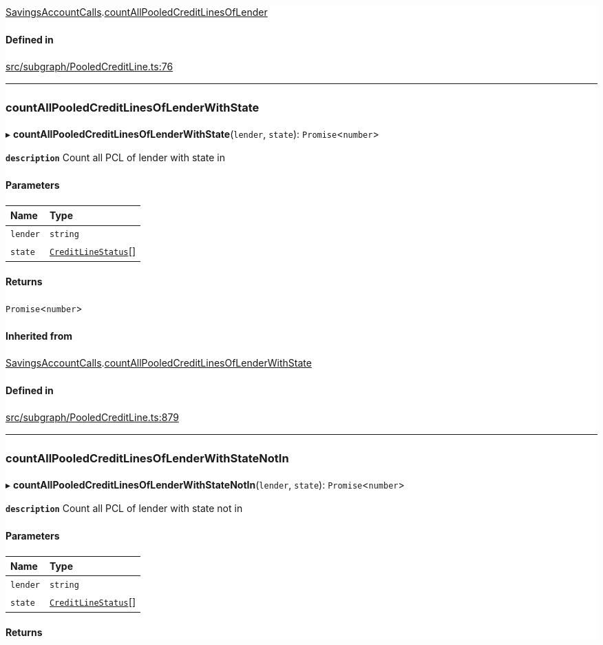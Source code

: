 [SavingsAccountCalls](subgraph_SavingsAccount.SavingsAccountCalls.md).[countAllPooledCreditLinesOfLender](subgraph_SavingsAccount.SavingsAccountCalls.md#countallpooledcreditlinesoflender)

#### Defined in

[src/subgraph/PooledCreditLine.ts:76](https://github.com/sublime-finance/sublime-sdk/blob/cbfce7e/src/subgraph/PooledCreditLine.ts#L76)

___

### countAllPooledCreditLinesOfLenderWithState

▸ **countAllPooledCreditLinesOfLenderWithState**(`lender`, `state`): `Promise`<`number`\>

**`description`** Count all PCL of lender with state in

#### Parameters

| Name | Type |
| :------ | :------ |
| `lender` | `string` |
| `state` | [`CreditLineStatus`](../enums/types_Types.CreditLineStatus.md)[] |

#### Returns

`Promise`<`number`\>

#### Inherited from

[SavingsAccountCalls](subgraph_SavingsAccount.SavingsAccountCalls.md).[countAllPooledCreditLinesOfLenderWithState](subgraph_SavingsAccount.SavingsAccountCalls.md#countallpooledcreditlinesoflenderwithstate)

#### Defined in

[src/subgraph/PooledCreditLine.ts:879](https://github.com/sublime-finance/sublime-sdk/blob/cbfce7e/src/subgraph/PooledCreditLine.ts#L879)

___

### countAllPooledCreditLinesOfLenderWithStateNotIn

▸ **countAllPooledCreditLinesOfLenderWithStateNotIn**(`lender`, `state`): `Promise`<`number`\>

**`description`** Count all PCL of lender with state not in

#### Parameters

| Name | Type |
| :------ | :------ |
| `lender` | `string` |
| `state` | [`CreditLineStatus`](../enums/types_Types.CreditLineStatus.md)[] |

#### Returns

